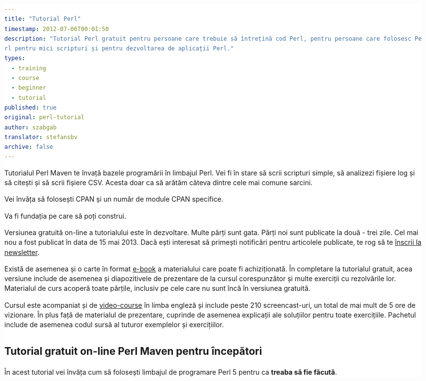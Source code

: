 ```yaml
---
title: "Tutorial Perl"
timestamp: 2012-07-06T00:01:50
description: "Tutorial Perl gratuit pentru persoane care trebuie să întrețină cod Perl, pentru persoane care folosesc Perl pentru mici scripturi și pentru dezvoltarea de aplicații Perl."
types:
  - training
  - course
  - beginner
  - tutorial
published: true
original: perl-tutorial
author: szabgab
translator: stefansbv
archive: false
---
```


Tutorialul Perl Maven te învață bazele programării în limbajul Perl.
Vei fi în stare să scrii scripturi simple, să analizezi fișiere log și
să citești și să scrii fișiere CSV.  Acesta doar ca să arătăm câteva
dintre cele mai comune sarcini.

Vei învăța să folosești CPAN și un număr de module CPAN specifice.

Va fi fundația pe care să poți construi.

Versiunea gratuită on-line a tutorialului este în dezvoltare. Multe
părți sunt gata. Părți noi sunt publicate la două - trei zile. Cel mai
nou a fost publicat în data de 15 mai 2013. Dacă ești interesat să
primești notificări pentru articolele publicate, te rog să te <a
href="/register">înscrii la newsletter</a>.

Există de asemenea și o carte în
format [e-book](https://perlmaven.com/beginner-perl-maven-e-book) a materialului
care poate fi achiziționată.  În completare la tutorialul gratuit,
acea versiune include de asemenea și diapozitivele de prezentare de la
cursul corespunzător și multe exerciții cu rezolvările lor. Materialul
de curs acoperă toate părțile, inclusiv pe cele care nu sunt încă în
versiunea gratuită.

Cursul este acompaniat și
de [video-course](https://perlmaven.com/beginner-perl-maven-video-course) în
limba engleză și include peste 210 screencast-uri, un total de mai
mult de 5 ore de vizionare. În plus față de materialul de prezentare,
cuprinde de asemenea explicații ale soluțiilor pentru toate
exercițiile.  Pachetul include de asemenea codul sursă al tuturor
exemplelor și exercițiilor.

## Tutorial gratuit on-line Perl Maven pentru începători

În acest tutorial vei învăța cum să folosești limbajul de programare Perl 5
pentru ca <b>treaba să fie făcută</b>.
